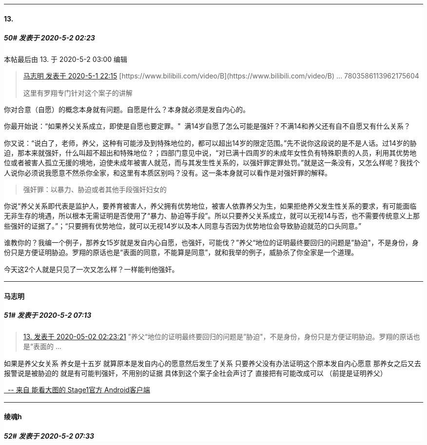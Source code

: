 
-----

####  13.  
##### 50#       发表于 2020-5-2 02:23


 本帖最后由 13. 于 2020-5-2 03:00 编辑 
<blockquote><a href="httphttps://bbs.saraba1st.com/2b/forum.php?mod=redirect&amp;goto=findpost&amp;pid=47273820&amp;ptid=1931829" target="_blank">马志明 发表于 2020-5-1 22:15</a>
[https://www.bilibili.com/video/B](https://www.bilibili.com/video/B) ... 7803586113962175604


这里有罗翔专门针对这个案子的讲解</blockquote>
你对合意（自愿）的概念本身就有问题。自愿是什么？本身就必须是发自内心的。


你最开始说：“如果养父关系成立，即使是自愿也要定罪。"  满14岁自愿了怎么可能是强奸？不满14和养父还有自不自愿又有什么关系？


你又说：“说白了，老师，养父，这种有可能涉及到特殊地位的，都可以超出14岁的限定范围。”先不说你这段说的是不是人话。过14岁的胁迫，那本来就强奸，什么叫超不超出和特殊地位？；四部门意见中说，“对已满十四周岁的未成年女性负有特殊职责的人员，利用其优势地位或者被害人孤立无援的境地，迫使未成年被害人就范，而与其发生性关系的，以强奸罪定罪处罚。”就是这一条没有，又怎么样呢？我找个人说你必须说我愿意不然杀你全家，和这里有本质区别吗？没有。这一条本身就可以看作是对强奸罪的解释。 <blockquote>强奸罪：以暴力、胁迫或者其他手段强奸妇女的</blockquote>
你说“养父关系即代表是监护人，要养育被害人，养父拥有优势地位，被害人依靠养父为生，如果拒绝养父发生性关系的要求，有可能面临无非生存的境遇，所以根本无需证明是否使用了“暴力、胁迫等手段”。所以只要养父关系成立，就可以无视14与否，也不需要传统意义上那些强奸的证据了。”；“只要拥有优势地位，就可以无视14岁以及本人同意与否因为优势地位会导致胁迫就范的口头同意。”

谁教你的？我编一个例子，那养女15岁就是发自内心自愿，也强奸，可能伐？”养父“地位的证明最终要回归的问题是”胁迫"，不是身份，身份只是方便证明胁迫。罗翔的原话也是“表面的同意，不能算是同意”，就和我举的例子，威胁杀了你全家是一个道理。


今天这2个人就是只见了一次又怎么样？一样能判他强奸。


-----

####  马志明  
##### 51#       发表于 2020-5-2 07:13


<blockquote><a href="httphttps://bbs.saraba1st.com/2b/forum.php?mod=redirect&amp;goto=findpost&amp;pid=47275451&amp;ptid=1931829" target="_blank">13. 发表于 2020-05-02 02:23:21</a>
”养父“地位的证明最终要回归的问题是”胁迫"，不是身份，身份只是方便证明胁迫。罗翔的原话也是“表面的 ...</blockquote>如果是养父女关系
养女是十五岁
就算原本是发自内心的愿意然后发生了关系
只要养父没有办法证明这个原本发自内心愿意
那养女之后又去报警说是被胁迫的
就是有可能判强奸，不用别的证据
具体到这个案子全社会声讨了
直接把有可能改成可以
（前提是证明养父）

[  -- 来自 能看大图的 Stage1官方 Android客户端](https://www.coolapk.com/apk/140634)


-----

####  绫魂h  
##### 52#       发表于 2020-5-2 07:33
